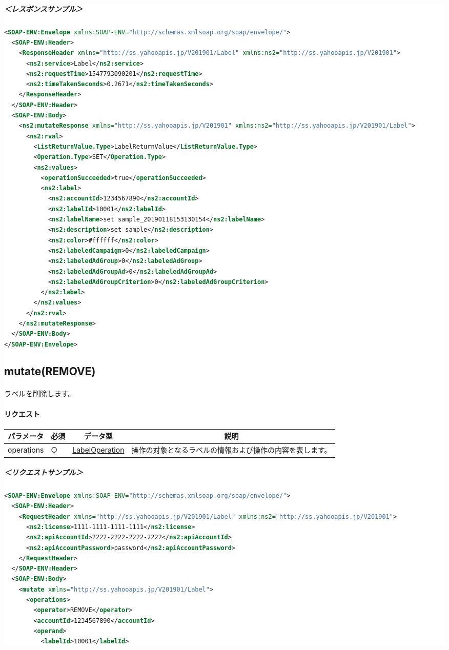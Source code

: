 ##### ＜レスポンスサンプル＞
```xml
<SOAP-ENV:Envelope xmlns:SOAP-ENV="http://schemas.xmlsoap.org/soap/envelope/">
  <SOAP-ENV:Header>
    <ResponseHeader xmlns="http://ss.yahooapis.jp/V201901/Label" xmlns:ns2="http://ss.yahooapis.jp/V201901">
      <ns2:service>Label</ns2:service>
      <ns2:requestTime>1547793090201</ns2:requestTime>
      <ns2:timeTakenSeconds>0.2671</ns2:timeTakenSeconds>
    </ResponseHeader>
  </SOAP-ENV:Header>
  <SOAP-ENV:Body>
    <ns2:mutateResponse xmlns="http://ss.yahooapis.jp/V201901" xmlns:ns2="http://ss.yahooapis.jp/V201901/Label">
      <ns2:rval>
        <ListReturnValue.Type>LabelReturnValue</ListReturnValue.Type>
        <Operation.Type>SET</Operation.Type>
        <ns2:values>
          <operationSucceeded>true</operationSucceeded>
          <ns2:label>
            <ns2:accountId>1234567890</ns2:accountId>
            <ns2:labelId>10001</ns2:labelId>
            <ns2:labelName>set sample_20190118153130154</ns2:labelName>
            <ns2:description>set sample</ns2:description>
            <ns2:color>#ffffff</ns2:color>
            <ns2:labeledCampaign>0</ns2:labeledCampaign>
            <ns2:labeledAdGroup>0</ns2:labeledAdGroup>
            <ns2:labeledAdGroupAd>0</ns2:labeledAdGroupAd>
            <ns2:labeledAdGroupCriterion>0</ns2:labeledAdGroupCriterion>
          </ns2:label>
        </ns2:values>
      </ns2:rval>
    </ns2:mutateResponse>
  </SOAP-ENV:Body>
</SOAP-ENV:Envelope>
```

## mutate(REMOVE)
ラベルを削除します。

#### リクエスト
| パラメータ | 必須 | データ型 | 説明 |
|---|---|---|---|
| operations | ○ | [LabelOperation](../data/Label/LabelOperation.md) | 操作の対象となるラベルの情報および操作の内容を表します。 |

##### ＜リクエストサンプル＞
```xml
<SOAP-ENV:Envelope xmlns:SOAP-ENV="http://schemas.xmlsoap.org/soap/envelope/">
  <SOAP-ENV:Header>
    <RequestHeader xmlns="http://ss.yahooapis.jp/V201901/Label" xmlns:ns2="http://ss.yahooapis.jp/V201901">
      <ns2:license>1111-1111-1111-1111</ns2:license>
      <ns2:apiAccountId>2222-2222-2222-2222</ns2:apiAccountId>
      <ns2:apiAccountPassword>password</ns2:apiAccountPassword>
    </RequestHeader>
  </SOAP-ENV:Header>
  <SOAP-ENV:Body>
    <mutate xmlns="http://ss.yahooapis.jp/V201901/Label">
      <operations>
        <operator>REMOVE</operator>
        <accountId>1234567890</accountId>
        <operand>
          <labelId>10001</labelId>
```